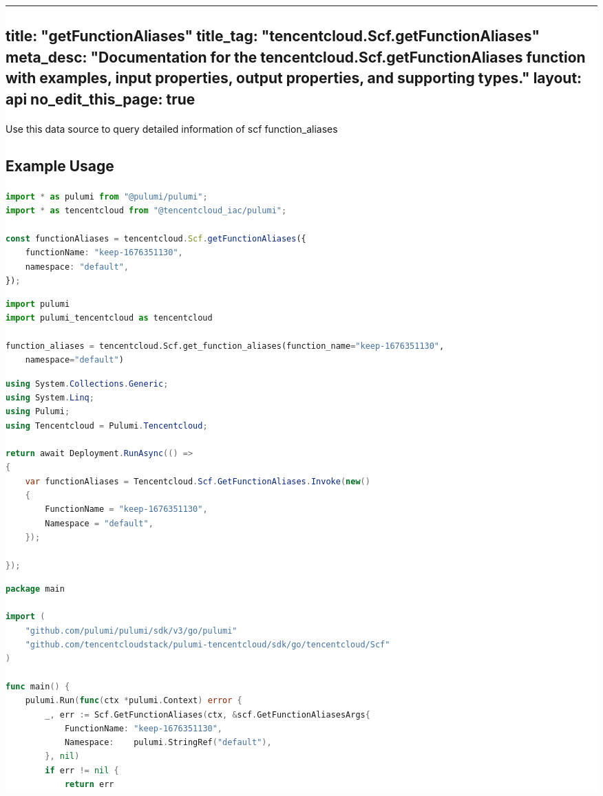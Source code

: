 
---
title: "getFunctionAliases"
title_tag: "tencentcloud.Scf.getFunctionAliases"
meta_desc: "Documentation for the tencentcloud.Scf.getFunctionAliases function with examples, input properties, output properties, and supporting types."
layout: api
no_edit_this_page: true
---






Use this data source to query detailed information of scf function_aliases

## Example Usage


```typescript
import * as pulumi from "@pulumi/pulumi";
import * as tencentcloud from "@tencentcloud_iac/pulumi";

const functionAliases = tencentcloud.Scf.getFunctionAliases({
    functionName: "keep-1676351130",
    namespace: "default",
});
```
```python
import pulumi
import pulumi_tencentcloud as tencentcloud

function_aliases = tencentcloud.Scf.get_function_aliases(function_name="keep-1676351130",
    namespace="default")
```
```csharp
using System.Collections.Generic;
using System.Linq;
using Pulumi;
using Tencentcloud = Pulumi.Tencentcloud;

return await Deployment.RunAsync(() => 
{
    var functionAliases = Tencentcloud.Scf.GetFunctionAliases.Invoke(new()
    {
        FunctionName = "keep-1676351130",
        Namespace = "default",
    });

});
```
```go
package main

import (
	"github.com/pulumi/pulumi/sdk/v3/go/pulumi"
	"github.com/tencentcloudstack/pulumi-tencentcloud/sdk/go/tencentcloud/Scf"
)

func main() {
	pulumi.Run(func(ctx *pulumi.Context) error {
		_, err := Scf.GetFunctionAliases(ctx, &scf.GetFunctionAliasesArgs{
			FunctionName: "keep-1676351130",
			Namespace:    pulumi.StringRef("default"),
		}, nil)
		if err != nil {
			return err
```